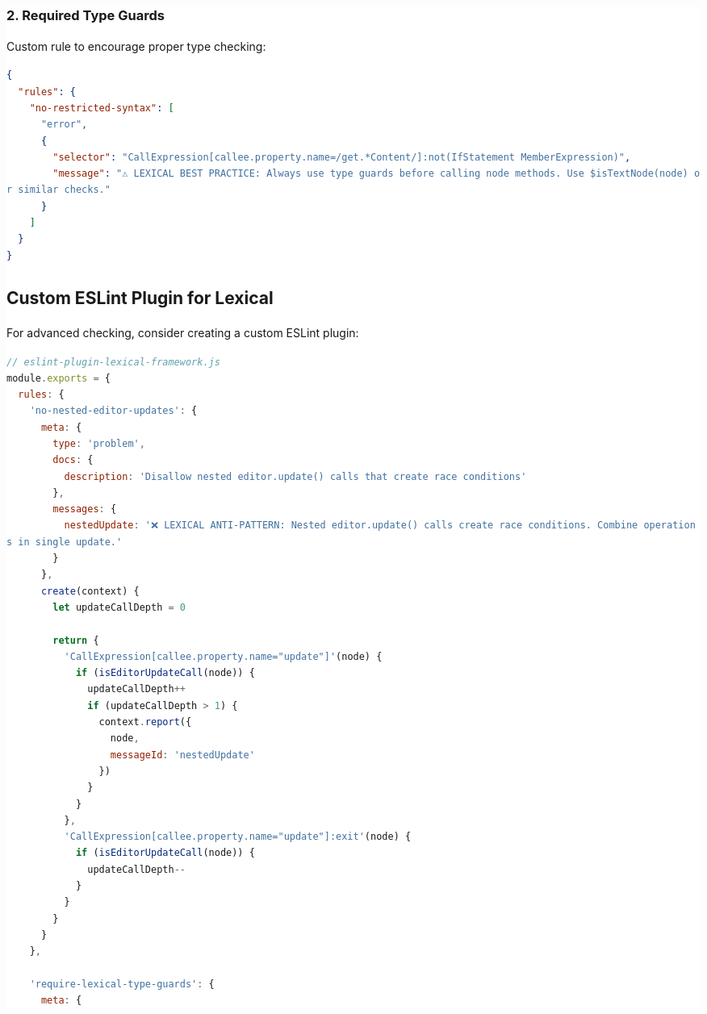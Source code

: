 ### 2. **Required Type Guards**

Custom rule to encourage proper type checking:

```json
{
  "rules": {
    "no-restricted-syntax": [
      "error",
      {
        "selector": "CallExpression[callee.property.name=/get.*Content/]:not(IfStatement MemberExpression)",
        "message": "⚠️ LEXICAL BEST PRACTICE: Always use type guards before calling node methods. Use $isTextNode(node) or similar checks."
      }
    ]
  }
}
```

## Custom ESLint Plugin for Lexical

For advanced checking, consider creating a custom ESLint plugin:

```javascript
// eslint-plugin-lexical-framework.js
module.exports = {
  rules: {
    'no-nested-editor-updates': {
      meta: {
        type: 'problem',
        docs: {
          description: 'Disallow nested editor.update() calls that create race conditions'
        },
        messages: {
          nestedUpdate: '❌ LEXICAL ANTI-PATTERN: Nested editor.update() calls create race conditions. Combine operations in single update.'
        }
      },
      create(context) {
        let updateCallDepth = 0

        return {
          'CallExpression[callee.property.name="update"]'(node) {
            if (isEditorUpdateCall(node)) {
              updateCallDepth++
              if (updateCallDepth > 1) {
                context.report({
                  node,
                  messageId: 'nestedUpdate'
                })
              }
            }
          },
          'CallExpression[callee.property.name="update"]:exit'(node) {
            if (isEditorUpdateCall(node)) {
              updateCallDepth--
            }
          }
        }
      }
    },

    'require-lexical-type-guards': {
      meta: {
```